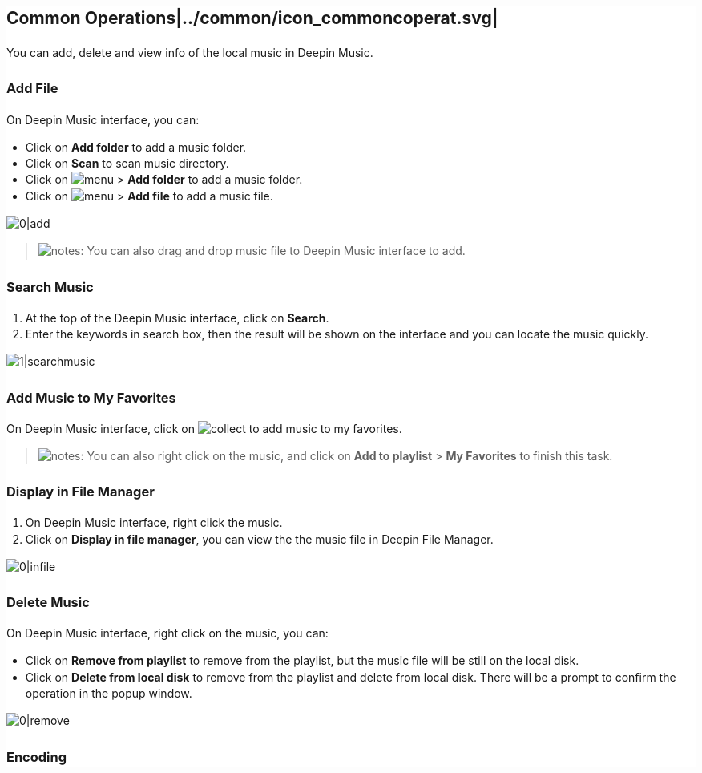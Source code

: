 </table>

## Common Operations|../common/icon_commoncoperat.svg|

You can add, delete and view info of the local music in Deepin Music.

### Add File

On Deepin Music interface, you can: 
- Click on **Add folder** to add a music folder.
- Click on **Scan** to scan music directory.
- Click on ![menu](icon/icon_menu.svg) > **Add folder** to add a music folder.
- Click on ![menu](icon/icon_menu.svg) > **Add file** to add a music file.

![0|add](png/add.png)

> ![notes](icon/notes.svg): You can also drag and drop music file to Deepin Music interface to add.

### Search Music

1. At the top of the Deepin Music interface, click on **Search**.
2. Enter the keywords in search box, then the result will be shown on the interface and you can locate the music quickly.

![1|searchmusic](png/searchmusic.png)

### Add Music to My Favorites

On Deepin Music interface, click on ![collect](icon/collect.svg) to add music to my favorites.

> ![notes](icon/notes.svg): You can also right click on the music, and click on **Add to playlist** > **My Favorites** to finish this task.


### Display in File Manager

1. On Deepin Music interface, right click the music.
2. Click on **Display in file manager**, you can view the the music file in Deepin File Manager.

![0|infile](png/infile.png)

### Delete Music

On Deepin Music interface, right click on the music, you can:
- Click on **Remove from playlist** to remove from the playlist, but the music file will be still on the local disk.
- Click on **Delete from local disk** to remove from the playlist and delete from local disk. There will be a prompt to confirm the operation in the popup window. 

![0|remove](png/remove.png)


### Encoding
